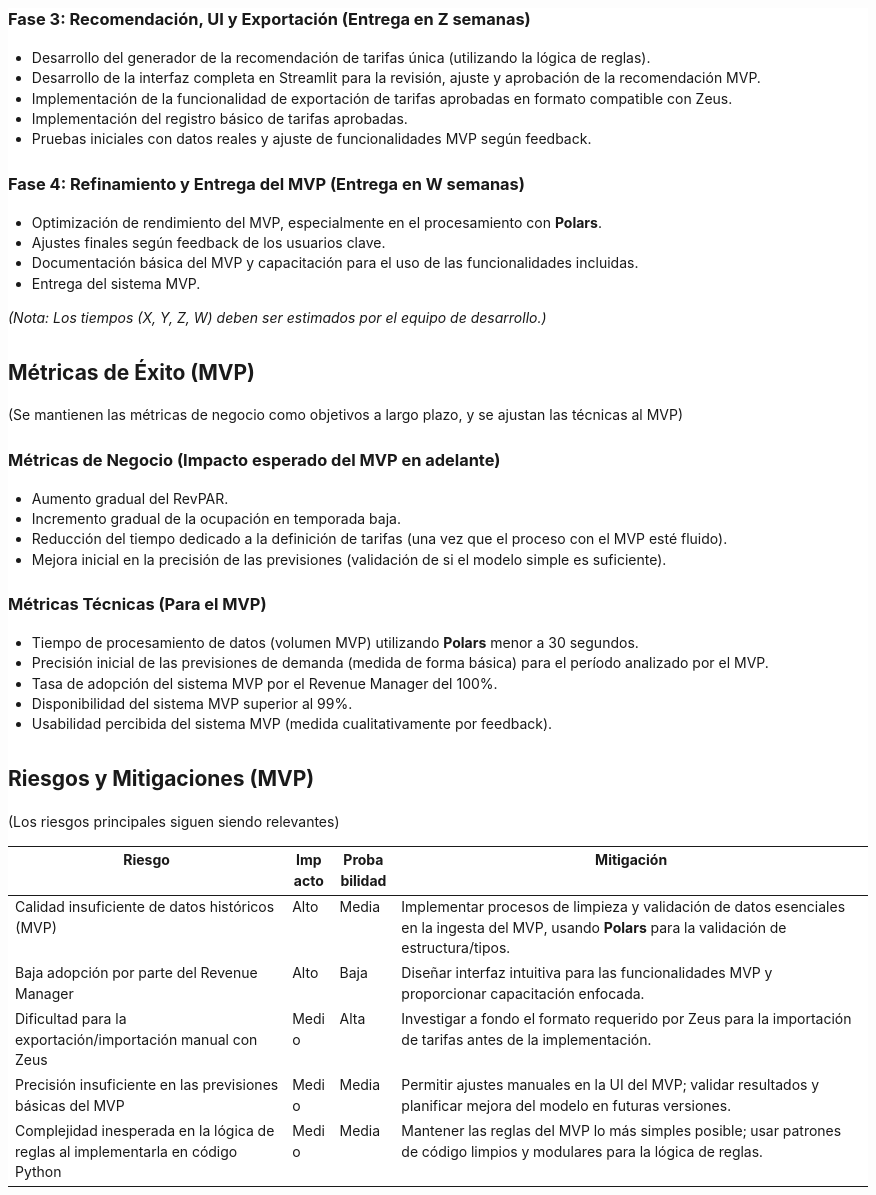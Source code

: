 ### Fase 3: Recomendación, UI y Exportación (Entrega en Z semanas)
- Desarrollo del generador de la recomendación de tarifas única (utilizando la lógica de reglas).
- Desarrollo de la interfaz completa en Streamlit para la revisión, ajuste y aprobación de la recomendación MVP.
- Implementación de la funcionalidad de exportación de tarifas aprobadas en formato compatible con Zeus.
- Implementación del registro básico de tarifas aprobadas.
- Pruebas iniciales con datos reales y ajuste de funcionalidades MVP según feedback.

### Fase 4: Refinamiento y Entrega del MVP (Entrega en W semanas)
- Optimización de rendimiento del MVP, especialmente en el procesamiento con **Polars**.
- Ajustes finales según feedback de los usuarios clave.
- Documentación básica del MVP y capacitación para el uso de las funcionalidades incluidas.
- Entrega del sistema MVP.

*(Nota: Los tiempos (X, Y, Z, W) deben ser estimados por el equipo de desarrollo.)*

## Métricas de Éxito (MVP)

(Se mantienen las métricas de negocio como objetivos a largo plazo, y se ajustan las técnicas al MVP)

### Métricas de Negocio (Impacto esperado del MVP en adelante)
- Aumento gradual del RevPAR.
- Incremento gradual de la ocupación en temporada baja.
- Reducción del tiempo dedicado a la definición de tarifas (una vez que el proceso con el MVP esté fluido).
- Mejora inicial en la precisión de las previsiones (validación de si el modelo simple es suficiente).

### Métricas Técnicas (Para el MVP)
- Tiempo de procesamiento de datos (volumen MVP) utilizando **Polars** menor a 30 segundos.
- Precisión inicial de las previsiones de demanda (medida de forma básica) para el período analizado por el MVP.
- Tasa de adopción del sistema MVP por el Revenue Manager del 100%.
- Disponibilidad del sistema MVP superior al 99%.
- Usabilidad percibida del sistema MVP (medida cualitativamente por feedback).

## Riesgos y Mitigaciones (MVP)

(Los riesgos principales siguen siendo relevantes)

| Riesgo | Impacto | Probabilidad | Mitigación |
|--------|---------|--------------|------------|
| Calidad insuficiente de datos históricos (MVP) | Alto | Media | Implementar procesos de limpieza y validación de datos esenciales en la ingesta del MVP, usando **Polars** para la validación de estructura/tipos. |
| Baja adopción por parte del Revenue Manager | Alto | Baja | Diseñar interfaz intuitiva para las funcionalidades MVP y proporcionar capacitación enfocada. |
| Dificultad para la exportación/importación manual con Zeus | Medio | Alta | Investigar a fondo el formato requerido por Zeus para la importación de tarifas antes de la implementación. |
| Precisión insuficiente en las previsiones básicas del MVP | Medio | Media | Permitir ajustes manuales en la UI del MVP; validar resultados y planificar mejora del modelo en futuras versiones. |
| Complejidad inesperada en la lógica de reglas al implementarla en código Python | Medio | Media | Mantener las reglas del MVP lo más simples posible; usar patrones de código limpios y modulares para la lógica de reglas. |
